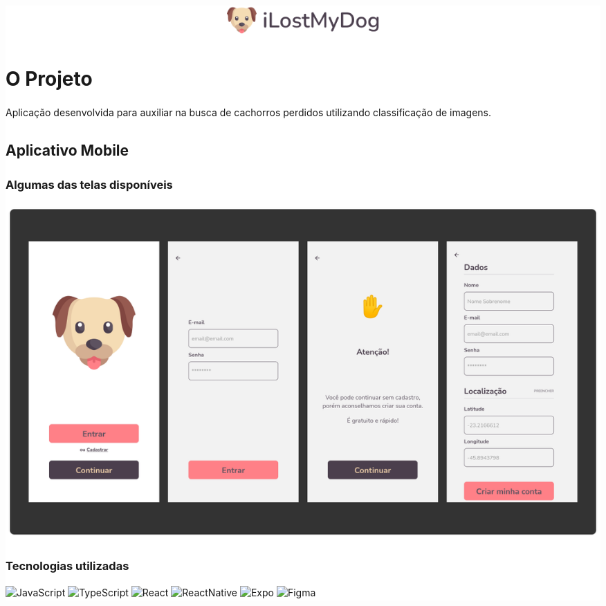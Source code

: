 <p align="center">
    <img alt="iLostMyDog" title="iLostMyDog" src="./images/Logotipo.png" width="220px" />
</p>

# O Projeto

Aplicação desenvolvida para auxiliar na busca de cachorros perdidos utilizando classificação de imagens.

## Aplicativo Mobile

### Algumas das telas disponíveis

<p align="center">
    <img alt="iLostMyDog - Telas" title="iLostMyDog" src="./images/ReadMe.png" width="100%" />
</p>

### Tecnologias utilizadas

![JavaScript](https://img.shields.io/badge/JavaScript-F7DF1E?style=for-the-badge&logo=javascript&logoColor=black)
![TypeScript](https://img.shields.io/badge/TypeScript-007ACC?style=for-the-badge&logo=typescript&logoColor=white)
![React](https://img.shields.io/badge/React-20232A?style=for-the-badge&logo=react&logoColor=61DAFB)
![ReactNative](https://img.shields.io/badge/React_Native-20232A?style=for-the-badge&logo=react&logoColor=61DAFB)
![Expo](https://img.shields.io/badge/Expo-000000?style=for-the-badge&logo=expo&logoColor=white)
![Figma](https://img.shields.io/badge/Figma-F24E1E?style=for-the-badge&logo=figma&logoColor=white)

